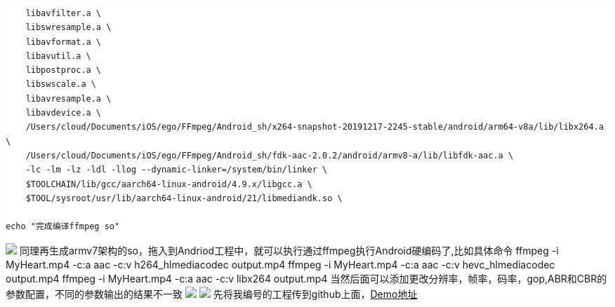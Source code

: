 ```
    libavfilter.a \
    libswresample.a \
    libavformat.a \
    libavutil.a \
    libpostproc.a \
    libswscale.a \
    libavresample.a \
    libavdevice.a \
    /Users/cloud/Documents/iOS/ego/FFmpeg/Android_sh/x264-snapshot-20191217-2245-stable/android/arm64-v8a/lib/libx264.a \
    /Users/cloud/Documents/iOS/ego/FFmpeg/Android_sh/fdk-aac-2.0.2/android/armv8-a/lib/libfdk-aac.a \
    -lc -lm -lz -ldl -llog --dynamic-linker=/system/bin/linker \
    $TOOLCHAIN/lib/gcc/aarch64-linux-android/4.9.x/libgcc.a \
    $TOOL/sysroot/usr/lib/aarch64-linux-android/21/libmediandk.so \

echo "完成编译ffmpeg so"
```
![](https://raw.githubusercontent.com/yanyi0/MWeb-Images/master/20220501203653.jpg)
同理再生成armv7架构的so，拖入到Andriod工程中，就可以执行通过ffmpeg执行Android硬编码了,比如具体命令
ffmpeg -i MyHeart.mp4 -c:a aac -c:v h264_hlmediacodec output.mp4
ffmpeg -i MyHeart.mp4 -c:a aac -c:v hevc_hlmediacodec output.mp4
ffmpeg -i MyHeart.mp4 -c:a aac -c:v libx264 output.mp4
当然后面可以添加更改分辨率，帧率，码率，gop,ABR和CBR的参数配置，不同的参数输出的结果不一致
![](https://raw.githubusercontent.com/yanyi0/MWeb-Images/master/20220501204137.jpg)
![](https://raw.githubusercontent.com/yanyi0/MWeb-Images/master/20220501204533.jpg)
先将我编号的工程传到github上面，[Demo地址](https://github.com/yanyi0/FFmpegTranscoding/tree/master)





